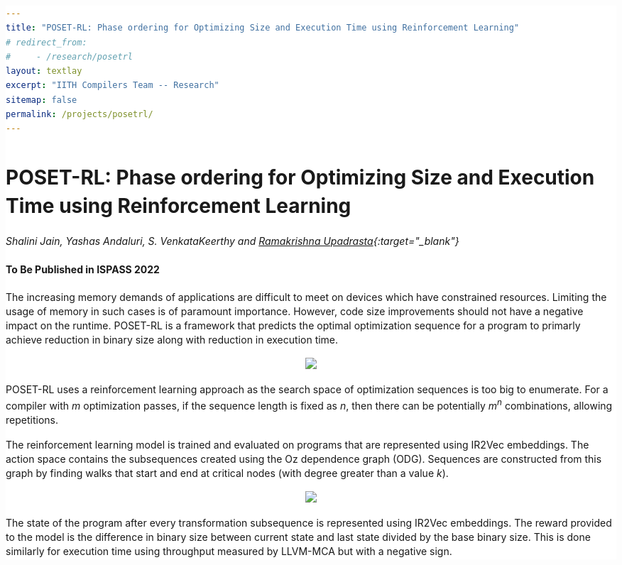 ```yaml
---
title: "POSET-RL: Phase ordering for Optimizing Size and Execution Time using Reinforcement Learning"
# redirect_from:
#     - /research/posetrl
layout: textlay
excerpt: "IITH Compilers Team -- Research"
sitemap: false
permalink: /projects/posetrl/
---
```


# POSET-RL: Phase ordering for Optimizing Size and Execution Time using Reinforcement Learning
*Shalini Jain, Yashas Andaluri, S. VenkataKeerthy and [Ramakrishna Upadrasta](https://www.iith.ac.in/~ramakrishna){:target="_blank"}*
#### To Be Published in ISPASS 2022

The increasing memory demands of applications are difficult to meet on devices which have constrained resources. Limiting the usage of memory in
such cases is of paramount importance. However, code size improvements should not have a negative impact on the runtime.
POSET-RL is a framework that predicts the optimal optimization sequence for a program to primarly achieve reduction in binary size along with reduction in execution time.

<center>
<figure>
<img src="{{ site.url }}{{ site.baseurl }}/images/projects/poset_rl/flowgraph.png" width="45%">
</figure>
</center>

POSET-RL uses a reinforcement learning approach as the search
space of optimization sequences is too big to enumerate. For a compiler
with *m* optimization passes, if the sequence length is fixed as
*n*, then there can be potentially *m*<sup>*n*</sup> combinations, allowing
repetitions.

The reinforcement learning model is trained and evaluated on programs that are represented using IR2Vec embeddings. The action space contains the subsequences created using the Oz dependence graph (ODG). Sequences are constructed from this graph by finding walks that start and end at critical nodes (with degree greater than a value *k*).

<center>
<figure>
<img src="{{ site.url }}{{ site.baseurl }}/images/projects/poset_rl/ODG.png" width="65%">
</figure>
</center>

The state of the program after every transformation subsequence is represented using IR2Vec embeddings. The reward provided to the model is the difference in binary size between current state and last state divided by the base binary size. This is done similarly for execution time using throughput measured by LLVM-MCA but with a negative sign.
